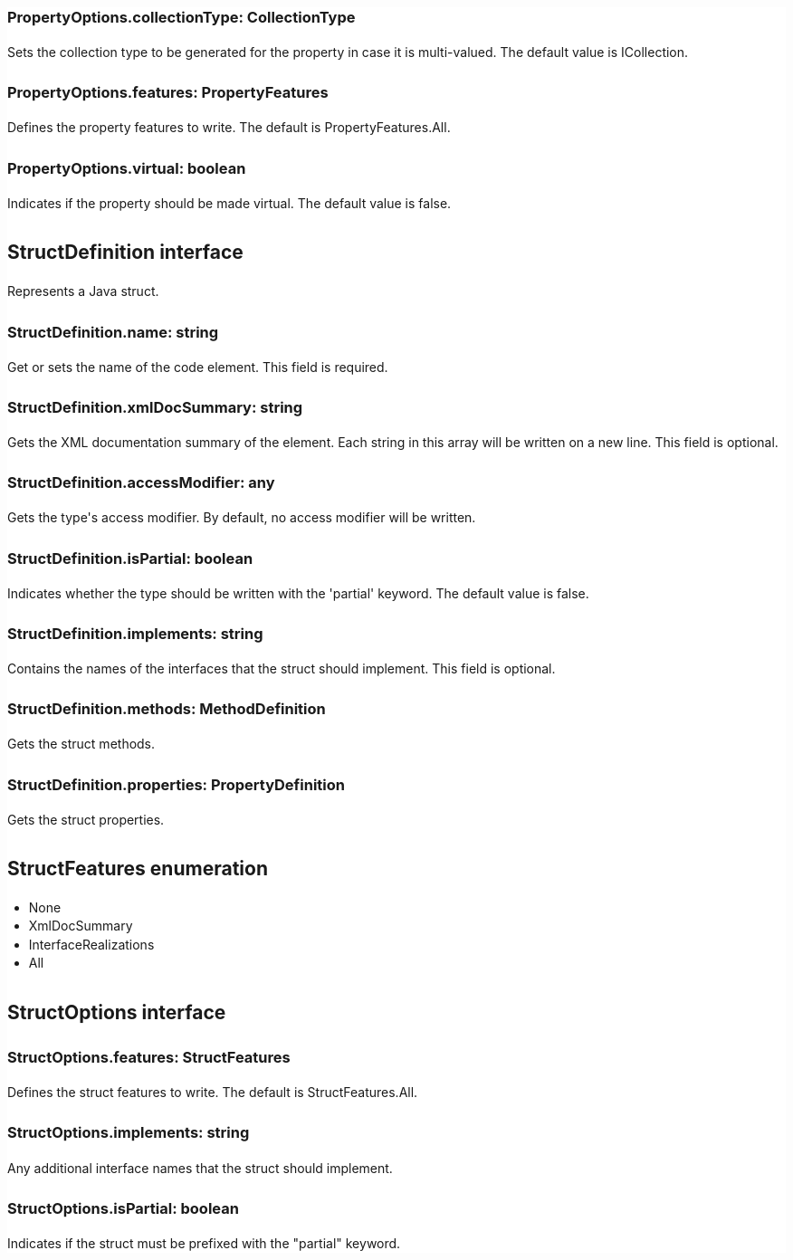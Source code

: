 ### PropertyOptions.collectionType: CollectionType
Sets the collection type to be generated for the property in case it is multi-valued. The default value is ICollection.
### PropertyOptions.features: PropertyFeatures
Defines the property features to write. The default is PropertyFeatures.All.
### PropertyOptions.virtual: boolean
Indicates if the property should be made virtual. The default value is false. 

## <a name="struct-definition"></a> StructDefinition interface
Represents a Java struct.

### StructDefinition.name: string
Get or sets the name of the code element. This field is required.
### StructDefinition.xmlDocSummary: string
Gets the XML documentation summary of the element. Each string in this
array will be written on a new line. This field is optional.
### StructDefinition.accessModifier: any
Gets the type's access modifier. By default, no access modifier will be written.
### StructDefinition.isPartial: boolean
Indicates whether the type should be written with the 'partial' keyword. 
The default value is false.
### StructDefinition.implements: string
Contains the names of the interfaces that the struct should implement. 
This field is optional.
### StructDefinition.methods: MethodDefinition
Gets the struct methods. 
### StructDefinition.properties: PropertyDefinition
Gets the struct properties.

## <a name="struct-features"></a> StructFeatures enumeration

* None
* XmlDocSummary
* InterfaceRealizations
* All

## <a name="struct-options"></a> StructOptions interface

### StructOptions.features: StructFeatures
Defines the struct features to write. The default is StructFeatures.All.
### StructOptions.implements: string
Any additional interface names that the struct should implement.
### StructOptions.isPartial: boolean
Indicates if the struct must be prefixed with the "partial" keyword.
